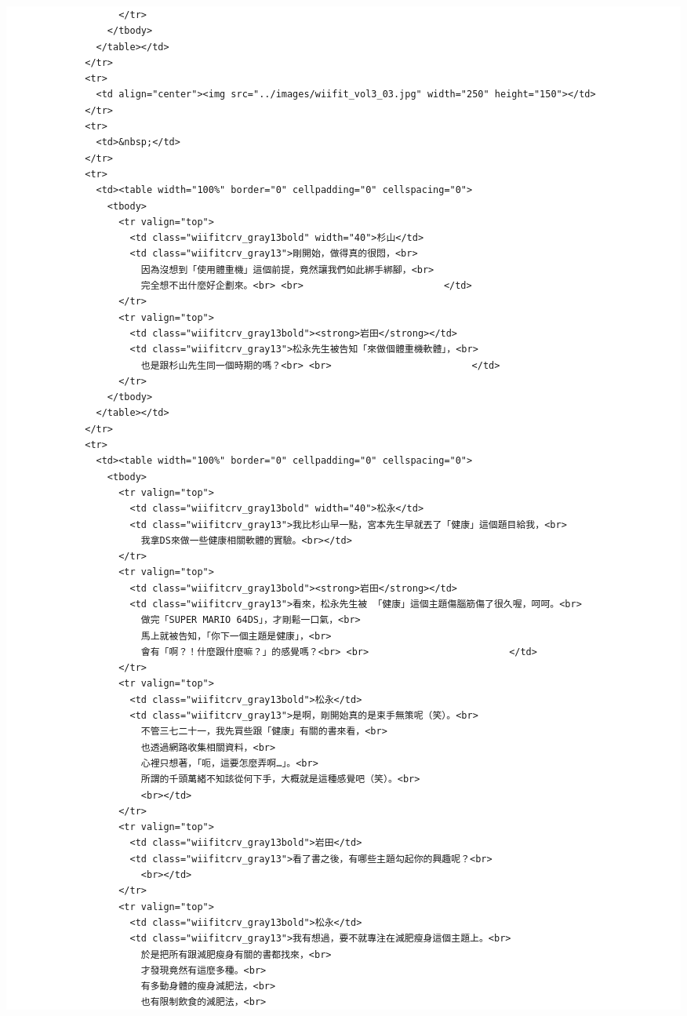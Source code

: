                         </tr>
                      </tbody>
                    </table></td>
                  </tr>
                  <tr>
                    <td align="center"><img src="../images/wiifit_vol3_03.jpg" width="250" height="150"></td>
                  </tr>
                  <tr>
                    <td>&nbsp;</td>
                  </tr>
                  <tr>
                    <td><table width="100%" border="0" cellpadding="0" cellspacing="0">
                      <tbody>
                        <tr valign="top">
                          <td class="wiifitcrv_gray13bold" width="40">杉山</td>
                          <td class="wiifitcrv_gray13">剛開始，做得真的很悶，<br>
                            因為沒想到「使用體重機」這個前提，竟然讓我們如此綁手綁腳，<br>
                            完全想不出什麼好企劃來。<br> <br>                         </td>
                        </tr>
                        <tr valign="top">
                          <td class="wiifitcrv_gray13bold"><strong>岩田</strong></td>
                          <td class="wiifitcrv_gray13">松永先生被告知「來做個體重機軟體」，<br>
                            也是跟杉山先生同一個時期的嗎？<br> <br>                         </td>
                        </tr>
                      </tbody>
                    </table></td>
                  </tr>
                  <tr>
                    <td><table width="100%" border="0" cellpadding="0" cellspacing="0">
                      <tbody>
                        <tr valign="top">
                          <td class="wiifitcrv_gray13bold" width="40">松永</td>
                          <td class="wiifitcrv_gray13">我比杉山早一點，宮本先生早就丟了「健康」這個題目給我，<br>
                            我拿DS來做一些健康相關軟體的實驗。<br></td>
                        </tr>
                        <tr valign="top">
                          <td class="wiifitcrv_gray13bold"><strong>岩田</strong></td>
                          <td class="wiifitcrv_gray13">看來，松永先生被 「健康」這個主題傷腦筋傷了很久喔，呵呵。<br>
                            做完「SUPER MARIO 64DS」，才剛鬆一口氣，<br>
                            馬上就被告知，「你下一個主題是健康」，<br>
                            會有「啊？！什麼跟什麼嘛？」的感覺嗎？<br> <br>                         </td>
                        </tr>
                        <tr valign="top">
                          <td class="wiifitcrv_gray13bold">松永</td>
                          <td class="wiifitcrv_gray13">是啊，剛開始真的是束手無策呢（笑）。<br>
                            不管三七二十一，我先買些跟「健康」有關的書來看，<br>
                            也透過網路收集相關資料，<br>
                            心裡只想著，「呃，這要怎麼弄啊…」。<br>
                            所謂的千頭萬緒不知該從何下手，大概就是這種感覺吧（笑）。<br>
                            <br></td>
                        </tr>
                        <tr valign="top">
                          <td class="wiifitcrv_gray13bold">岩田</td>
                          <td class="wiifitcrv_gray13">看了書之後，有哪些主題勾起你的興趣呢？<br>
                            <br></td>
                        </tr>
                        <tr valign="top">
                          <td class="wiifitcrv_gray13bold">松永</td>
                          <td class="wiifitcrv_gray13">我有想過，要不就專注在減肥瘦身這個主題上。<br>
                            於是把所有跟減肥瘦身有關的書都找來，<br>
                            才發現竟然有這麼多種。<br>
                            有多動身體的瘦身減肥法，<br>
                            也有限制飲食的減肥法，<br>